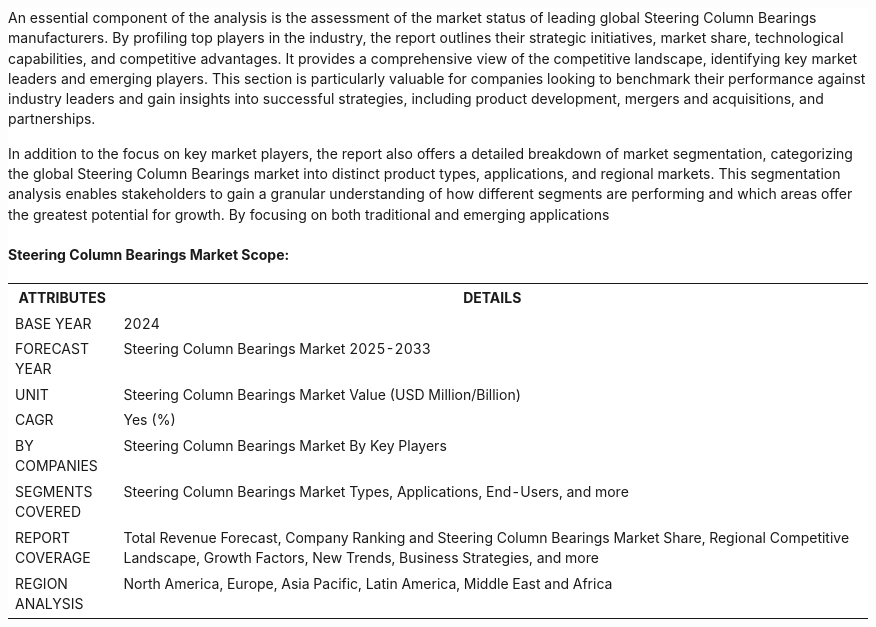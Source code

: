 An essential component of the analysis is the assessment of the market status of leading global Steering Column Bearings manufacturers. By profiling top players in the industry, the report outlines their strategic initiatives, market share, technological capabilities, and competitive advantages. It provides a comprehensive view of the competitive landscape, identifying key market leaders and emerging players. This section is particularly valuable for companies looking to benchmark their performance against industry leaders and gain insights into successful strategies, including product development, mergers and acquisitions, and partnerships.

In addition to the focus on key market players, the report also offers a detailed breakdown of market segmentation, categorizing the global Steering Column Bearings market into distinct product types, applications, and regional markets. This segmentation analysis enables stakeholders to gain a granular understanding of how different segments are performing and which areas offer the greatest potential for growth. By focusing on both traditional and emerging applications

<h4>Steering Column Bearings Market Scope:</h4>
<table>
<tr>
<th>ATTRIBUTES</th>
<th>DETAILS</th>
</tr>
<tr>
<td>BASE YEAR</td>
<td>2024</td>
</tr>
<tr>
<td>FORECAST YEAR</td>
<td>Steering Column Bearings Market 2025-2033</td>
</tr>
<tr>
<td>UNIT</td>
<td>Steering Column Bearings Market Value (USD Million/Billion)</td>
<tr>
<td>CAGR</td>
<td>Yes (%)</td>
</tr>
</tr>
<tr>
<td>BY COMPANIES</td>
<td>Steering Column Bearings Market By Key Players</td>
</tr>
<tr>
<td>SEGMENTS COVERED</td>
<td>Steering Column Bearings Market Types, Applications, End-Users, and more</td>
</tr>
<tr>
<td>REPORT COVERAGE</td>
<td>Total Revenue Forecast, Company Ranking and Steering Column Bearings Market Share, Regional Competitive Landscape, Growth Factors, New Trends, Business Strategies, and more</td>
</tr>
<tr>
<td>REGION ANALYSIS</td>
<td>North America, Europe, Asia Pacific, Latin America, Middle East and Africa</td>
</tr>
</table>

